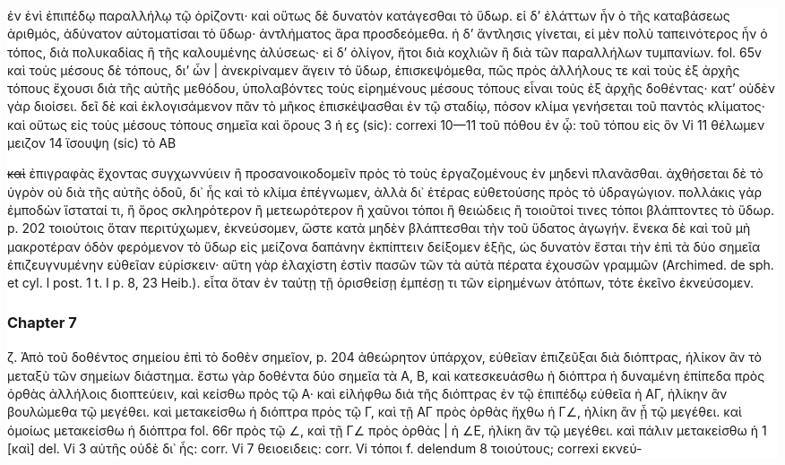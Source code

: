 ἐν ἑνὶ ἐπιπέδῳ παραλλήλῳ τῷ ὁρίζοντι· καὶ οὕτως <lb n="15"/>
δὲ δυνατὸν κατάγεσθαι τὸ ὕδωρ. εἰ δʼ ἐλάττων ἦν
ὁ τῆς καταβάσεως ἀριθμός, ἀδύνατον αὐτοματίσαι τὸ
ὕδωρ· ἀντλήματος ἄρα προσδεόμεθα. ἡ δʼ ἄντλησις
γίνεται, εἰ μὲν πολὺ ταπεινότερος ἦν ὁ τόπος, διὰ
πολυκαδίας ἢ τῆς καλουμένης ἁλύσεως· εἰ δʼ ὀλίγον, <lb n="20"/>
ἤτοι διὰ κοχλιῶν ἢ διὰ τῶν παραλλήλων τυμπανίων.
<note type="marginal">fol. 65v</note> καὶ τοὺς μέσους δὲ τόπους, διʼ ὧν | ἀνεκρίναμεν ἄγειν
τὸ ὕδωρ, ἐπισκεψόμεθα, πῶς πρὸς ἀλλήλους τε καὶ τοὺς
ἐξ ἀρχῆς τόπους ἔχουσι διὰ τῆς αὐτῆς μεθόδου, ὑπολαβόντες
τοὺς εἰρημένους μέσους τόπους εἶναι τοὺς ἐξ <lb n="25"/>
ἀρχῆς δοθέντας· κατʼ οὐδὲν γὰρ διοίσει. δεῖ δὲ καὶ
ἐκλογισάμενον πᾶν τὸ μῆκος ἐπισκέψασθαι ἐν τῷ
σταδίῳ, πόσον κλίμα γενήσεται τοῦ παντὸς κλίματος·
καὶ οὕτως εἰς τοὺς μέσους τόπους σημεῖα καὶ ὅρους
<note type="footnote">3 ἡ εϛ (sic): correxi 10—11 τοῦ πόθου ἐν ᾧ: τοῦ τόπου
εἰς ὃν Vi 11 θέλωμεν μειζον 14 ϊσουψη (sic) τὸ ΑΒ</note>

<pb n="214"/>
<del>καὶ</del> ἐπιγραφὰς ἔχοντας συγχωννύειν ἢ προσανοικοδομεῖν
πρὸς τὸ τοὺς ἐργαζομένους ἐν μηδενὶ πλανᾶσθαι. ἀχθήσεται
δὲ τὸ ὑγρὸν οὐ διὰ τῆς αὐτῆς ὁδοῦ, δι᾿ ἧς καὶ
τὸ κλίμα ἐπέγνωμεν, ἀλλὰ δι᾿ ἑτέρας εὐθετούσης πρὸς
τὸ ὑδραγώγιον. πολλάκις γὰρ ἐμποδὼν ἵσταταί τι, ἢ <lb n="5"/>
ὄρος σκληρότερον ἢ μετεωρότερον ἢ χαῦνοι τόποι ἢ
θειώδεις ἢ τοιοῦτοί τινες τόποι βλάπτοντες τὸ ὕδωρ.
<note type="marginal">p. 202</note> τοιούτοις ὅταν περιτύχωμεν, ἐκνεύσομεν, ὥστε κατὰ
μηδὲν βλάπτεσθαι τὴν τοῦ ὕδατος ἀγωγήν. ἕνεκα δὲ
καὶ τοῦ μὴ μακροτέραν ὁδὸν φερόμενον τὸ ὕδωρ εἰς <lb n="10"/>
μείζονα δαπάνην ἐκπίπτειν δείξομεν ἑξῆς, ὡς δυνατὸν
ἔσται τὴν ἐπὶ τὰ δύο σημεῖα ἐπιζευγνυμένην εὐθεῖαν
εὑρίσκειν· αὕτη γὰρ ἐλαχίστη ἐστὶν πασῶν τῶν τὰ
αὐτὰ πέρατα ἐχουσῶν γραμμῶν (Archimed. de sph. et
cyl. l post. 1 t. I p. 8, 23 Heib.). εἶτα ὅταν ἐν ταύτῃ <lb n="15"/>
τῇ ὁρισθείσῃ ἐμπέσῃ <add cause="omitted">τι</add> τῶν εἰρημένων ἀτόπων, τότε
ἐκεῖνο ἐκνεύσομεν.</p>


### Chapter 7

<p>ζ. Ἀπὸ τοῦ δοθέντος σημείου ἐπὶ τὸ δοθὲν σημεῖον,
<note type="marginal">p. 204</note> ἀθεώρητον ὑπάρχον, εὐθεῖαν ἐπιζεῦξαι διὰ διόπτρας,
ἡλίκον ἂν τὸ μεταξὺ τῶν σημείων διάστημα. ἔστω <lb n="20"/>
γὰρ δοθέντα δύο σημεῖα τὰ Α, Β, καὶ κατεσκευάσθω
ἡ διόπτρα ἡ δυναμένη ἐπίπεδα πρὸς ὀρθὰς ἀλλήλοις
διοπτεύειν, καὶ κείσθω πρὸς τῷ Α· καὶ εἰλήφθω διὰ
τῆς διόπτρας ἐν τῷ ἐπιπέδῳ εὐθεῖα ἡ ΑΓ, ἡλίκην ἂν
βουλώμεθα τῷ μεγέθει. καὶ μετακείσθω ἡ διόπτρα <lb n="25"/>
<add cause="omitted">πρὸς τῷ Γ, καὶ τῇ ΑΓ πρὸς ὀρθὰς ἤχθω ἡ Γ&#8736;, ἡλίκη
ἂν ᾖ τῷ μεγέθει. καὶ ὁμοίως μετακείσθω ἡ διόπτρα</add>
<note type="marginal">fol. 66r</note> πρὸς τῷ &#8736;, καὶ τῇ Γ&#8736; πρὸς ὀρθὰς | ἡ &#8736;Ε,
ἡλίκη ἂν τῷ μεγέθει. καὶ πάλιν μετακείσθω ἡ
<note type="footnote">1 [καὶ] del. Vi 3 αὐτῆς οὐδὲ δι᾿ ἧς: corr. Vi 7 θειοειδεις:
corr. Vi τόποι f. delendum 8 τοιούτους; correxi εκνεύ-</note>
